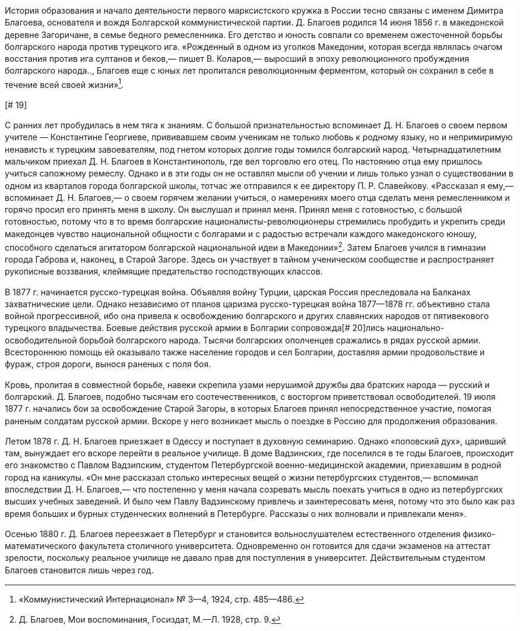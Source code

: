 История образования и начало деятельности первого марксистского кружка в России тесно связаны с именем Димитра Благоева, основателя и вождя Болгарской коммунистической партии. Д. Благоев родился 14 июня 1856 г. в македонской деревне Загоричане, в семье бедного ремесленника. Его детство и юность совпали со временем ожесточенной борьбы болгарского народа против турецкого ига. «Рожденный в одном из уголков Македонии, которая всегда являлась очагом восстания против ига султанов и беков,— пишет В. Коларов,— выросший в эпоху революционного пробуждения болгарского народа.., Благоев еще с юных лет пропитался революционным ферментом, который он сохранил в себе в течение всей своей жизни»[^19].

[^19]: «Коммунистический Интернационал» № 3—4, 1924, стр. 485—486.

[# 19]

С ранних лет пробудилась в нем тяга к знаниям. С большой признательностью вспоминает Д. Н. Благоев о своем первом учителе — Константине Георгиеве, прививавшем своим ученикам не только любовь к родному языку, но и непримиримую ненависть к турецким завоевателям, под гнетом которых долгие годы томился болгарский народ. Четырнадцатилетним мальчиком приехал Д. Н. Благоев в Константинополь, где вел торговлю его отец. По настоянию отца ему пришлось учиться сапожному ремеслу. Однако и в эти годы он не оставлял мысли об учении и лишь только узнал о существовании в одном из кварталов города болгарской школы, тотчас же отправился к ее директору П. Р. Славейкову. «Рассказал я ему,— вспоминает Д. Н. Благоев,— о своем горячем желании учиться, о намерениях моего отца сделать меня ремесленником и горячо просил его принять меня в школу. Он выслушал и принял меня. Принял меня с готовностью, с большой готовностью, потому что в то время болгарские националисты-революционеры стремились пробудить и укрепить среди македонцев чувство национальной общности с болгарами и с радостью встречали каждого македонского юношу, способного сделаться агитатором болгарской национальной идеи в Македонии»[^20]. Затем Благоев учился в гимназии города Габрова и, наконец, в Старой Загоре. Здесь он участвует в тайном ученическом сообществе и распространяет рукописные воззвания, клеймящие предательство господствующих классов.

[^20]: Д. Благоев, Мои воспоминания, Госиздат, М.—Л. 1928, стр. 9.

В 1877 г. начинается русско-турецкая война. Объявляя войну Турции, царская Россия преследовала на Балканах захватнические цели. Однако независимо от планов царизма русско-турецкая война 1877—1878 гг. объективно стала войной прогрессивной, ибо она привела к освобождению болгарского и других славянских народов от пятивекового турецкого владычества. Боевые действия русской армии в Болгарии сопровожда[# 20]лись национально-освободительной борьбой болгарского народа. Тысячи болгарских ополченцев сражались в рядах русской армии. Всестороннюю помощь ей оказывало также население городов и сел Болгарии, доставляя армии продовольствие и фураж, строя дороги, вынося раненых с поля боя.

Кровь, пролитая в совместной борьбе, навеки скрепила узами нерушимой дружбы два братских народа — русский и болгарский. Д. Благоев, подобно тысячам его соотечественников, с восторгом приветствовал освободителей. 19 июля 1877 г. начались бои за освобождение Старой Загоры, в которых Благоев принял непосредственное участие, помогая раненым солдатам русской армии. Вскоре у него возникает мысль о поездке в Россию для продолжения образования.

Летом 1878 г. Д. Н. Благоев приезжает в Одессу и поступает в духовную семинарию. Однако «поповский дух», царивший там, вынуждает его вскоре перейти в реальное училище. В доме Вадзинских, где поселился в те годы Благоев, происходит его знакомство с Павлом Вадзипским, студентом Петербургской военно-медицинской академии, приехавшим в родной город на каникулы. «Он мне рассказал столько интересных вещей о жизни петербургских студентов,— вспоминал впоследствии Д. Н. Благоев,— что постепенно у меня начала созревать мысль поехать учиться в одно из петербургских высших учебных заведений. И было чем Павлу Вадзинскому привлечь и заинтересовать меня, потому что это было как раз время больших и бурных студенческих волнений в Петербурге. Рассказы о них волновали и привлекали меня».

Осенью 1880 г. Д. Благоев переезжает в Петербург и становится вольнослушателем естественного отделения физико-математического факультета столичного университета. Одновременно он готовится для сдачи экзаменов на аттестат зрелости, поскольку реальное училище не давало прав для поступления в университет. Действительным студентом Благоев становится лишь через год.


[^1]: *В. И. Ленин*, Соч., т. 31, стр. 9.
[^2]: *В. И. Ленин*, Соч., т. 3, стр. 524.
[^3]: К. Маркс и Ф. Энгельс, Соч., т. 2, стр. 238.
[^4]: Г. В. Плеханов, Соч., т. III, стр. 186.
[^5]: Сборник «Рабочее движение в России в XIX веке», Госполитиздат, 1950, т. II, ч. 2, стр. 241.
[^6]: *В. И. Ленин*, Соч., т. 20, стр. 224.
[^7]: *В. И. Ленин*, Соч., т. 4, стр. 236.
[^8]: *В. И. Ленин*, Соч., т. 2, стр. 316.
[^9]: ЦГИАМ, ф. 102, 7 д-во, 1884 г., д. № 553. ч. 1, л. 39.
[^10]: С. А. Никонов, Жизнь студенчества и революционная работа 80-х годов, сборник «А. И. Ульянов и дело 1 марта 1887 г.», М.- Л. 1927, стр. 144.
[^11]: М. С. Александров (Ольминский), Группа народовольцев, «Былое» № II, 1906 г., стр. 3—4.
[^12]: *В. И. Ленин*, Соч., т. 10, стр. 230.
[^13]: *В. И. Ленин*, Соч., т. 31, стр. 9.
[^14]: «Переписка К. Маркса и Ф. Энгельса с русскими политическими деятелями», Госполитиздат, 1951, стр. 36—37.
[^15]: «Переписка К. Маркса и Ф. Энгельса с русскими политическими деятелями», стр. 81.
[^16]: *К. Маркс*, Капитал, т. I, 1931, стр. XX.
[^17]: *В. И. Ленин*, Соч., т. 13, стр. 89.
[^18]: «Литературное наследие Г. В. Плеханова», сборник VIII, ч. I. М. 1940. стр. 17—18.
[^21]: ЦГИАМ, Ф.Д.П. 102, 3 д-во, 1884 г., д. Ха 776, Л. 1-2.
[^22]: *В. Харитонов*, Из воспоминаний участника группы Благоева, «Пролетарская революция» № 8, 1928 г., стр. 153.
[^23]: Д. Благоев, Кратки бележки из моя живот, София 1926 стр. 35—37.
[^24]: Е. Диловска, Димитър Благоев и руското революционно Движение, «Исторически преглед» № 3, София 1954 г., стр. 44—45.
[^25]: Текст, приведенный Благоевым в его воспоминаниях, взят им из болгарской социал-демократической программы, которая была составлена в известной мере под влиянием программы петербургских социал-демократов.
[^26]: ЦГВИАМ, ф. 545, 1887 г., д. № 299, т. IV, ч. I, л. 302. Такую постановку вопроса мы находим в показании Н. Г. Григорова на следствии по делу о военно-революционных кружках, в письме П. А. Латышева к членам группы «Освобождение труда», наконец, в воспоминаниях В. Г. Харитонова. См. «Пролетарская революция» № 8, 1928 г., стр. 156—157.
[^27]: «Былое» № 13, 1918 г., стр. 49.
[^28]: *Г. В. Хлопин*, Из воспоминаний студента 80-х годов, Юбилейный сборник Военно-медицинской академии, Л. 1927, стр. 128.
[^29]: Текст программы петербургских социал-демократов опубликован в журнале «Былое» № 13 за 1918 г.
[^30]: «Группа «Освобождение труда», сборник № 6, под редакцией Л. Дейча, М.— Л. 1928, стр. 128.
[^31]: Справедливость требует, однако, заметить, что в вопросе о терроре благоевцы не остались до конца последовательными. Отрицая террор как систему, они все же находили возможным применять его в некоторых случаях.
[^32]: «Былое» № 13, 1918 г., стр. 50- 51.
[^33]: ЦГИАМ, ф. 102, 3 д-во, 1885 г., д. № 545, л. 15.
[^34]: *В. И. Ленин*, Соч., т. 12, сгр. 334.
[^35]: Лассалева теория о путях перехода к социализму предусматривала мирное преобразование общества, которое должно выло осуществляться с помощью «производительных ассоциации». «Вместо процесса революционного преобразования общества — указывал К. Маркс,— «социалистическая организация совокупного труда» «возникает» из «государственной помощи», отпиваемой производительным товариществам, которые *«вызываются к жизни» государством*, а не рабочими. Это вполне достойно фантазии Лассаля, будто с помощью государственной субсидии можно так же легко построить новое общество, как новую железную дорогу!» (*К. Маркс*, Критика Готской программы, Госполитиздат, 1945, стр. 20).
[^36]: Филиал Государственной публичной библиотеки имени М Н. Салтыкова-Щедрина (Дом Г. В. Плеханова), В. 14. 61
[^37]: *В. Панкратов.* Из деятельности среди рабочих в 1880—1884 гг., «Былое» К» 3, 1906 г., стр. 239.
[^38]: *И. И. Попов*, Минувшее и пережитое, Л 1924, стр, 91—92.
[^39]: *К. Норинский*, Дополнение к воспоминаниям, сборник «От группы Благоева к Союзу борьбы», 1921, стр. 46.
[^40]: Сборник «От группы Благоева к Союзу борьбы», стр. 46.
[^41]: В этом районе расположена Новая бумагопрядильная и ткацкая мануфактура по Обводному каналу и бумагопрядильная фабрика Кенига (Нарвская часть).
[^42]: «Пролетарская революция» № 8, 1928 г., стр. 165.
[^43]: *М. С. Александров (Ольминский)*, Группа народовольцев, «Былое» № 11, 1906 г., стр. 7.
[^44]: Хотя «молодые народовольцы» и стали в оппозицию к старым членам своей организации, однако это вовсе не означало радикального пересмотра ими ошибочных воззрений народничества. Уделяя значительное место в своей деятельности пропаганде среди рабочих, молодые народовольцы по-прежнему рассматривали пролетариат не как самостоятельную политическую силу, а как своеобразный резерв крестьянской революции.